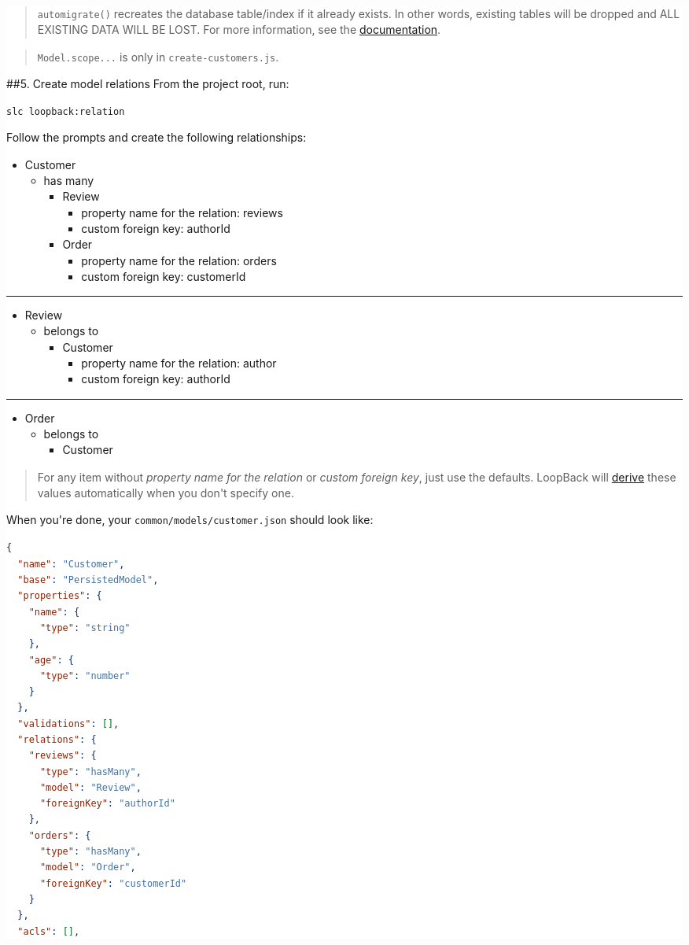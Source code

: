 > `automigrate()` recreates the database table/index if it already exists. In other words, existing tables will be dropped and ALL EXISTING DATA WILL BE LOST. For more information, see the [documentation](http://apidocs.strongloop.com/loopback-datasource-juggler/#datasourceautomigratemodel-callback).

> `Model.scope...` is only in `create-customers.js`.

##5. Create model relations
From the project root, run:

```shell
slc loopback:relation
```

Follow the prompts and create the following relationships:
- Customer
  - has many
    - Review
      - property name for the relation: reviews
      - custom foreign key: authorId
    - Order
      - property name for the relation: orders
      - custom foreign key: customerId

---
- Review
  - belongs to
    - Customer
      - property name for the relation: author
      - custom foreign key: authorId

---
- Order
  - belongs to
    - Customer

> For any item without *property name for the relation* or *custom foreign key*, just use the defaults. LoopBack will [derive](http://docs.strongloop.com/display/LB/BelongsTo+relations#BelongsTorelations-Overview) these values automatically when you don't specify one.

When you're done, your `common/models/customer.json` should look like:

```json
{
  "name": "Customer",
  "base": "PersistedModel",
  "properties": {
    "name": {
      "type": "string"
    },
    "age": {
      "type": "number"
    }
  },
  "validations": [],
  "relations": {
    "reviews": {
      "type": "hasMany",
      "model": "Review",
      "foreignKey": "authorId"
    },
    "orders": {
      "type": "hasMany",
      "model": "Order",
      "foreignKey": "customerId"
    }
  },
  "acls": [],
```